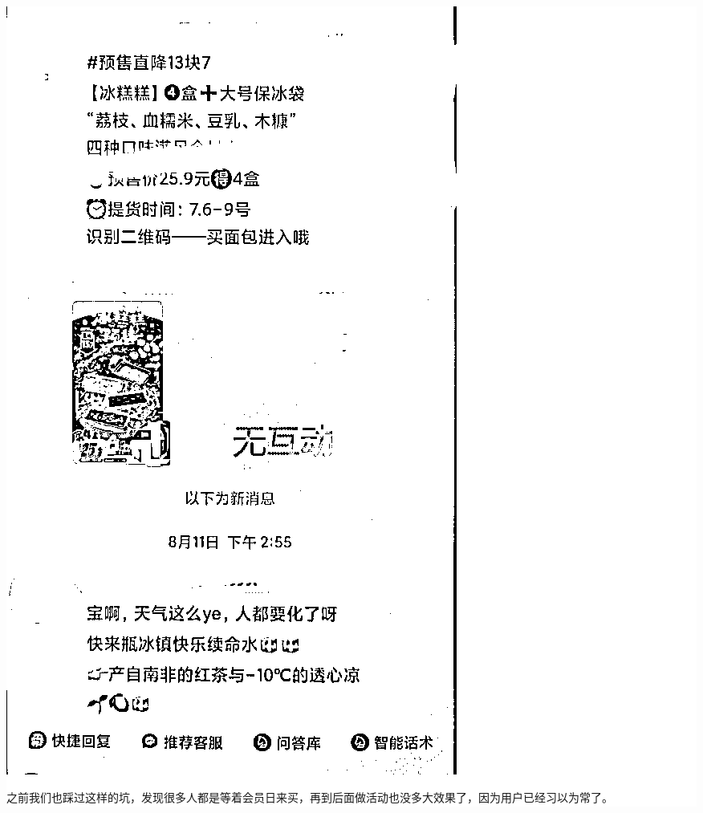 ![](img/0fb71596655afc8f0a56ef8753bdee73.png)

之前我们也踩过这样的坑，发现很多人都是等着会员日来买，再到后面做活动也没多大效果了，因为用户已经习以为常了。
